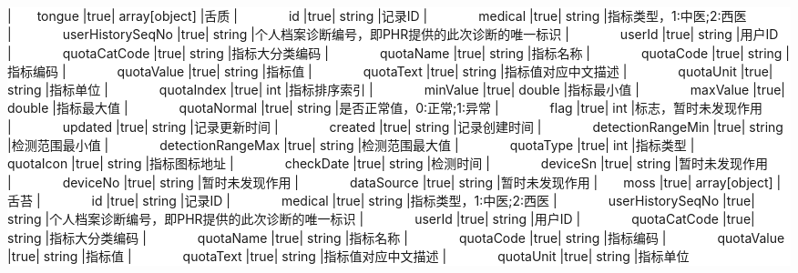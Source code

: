 |  tongue	|true|	array\[object\]	|舌质
|    id	|true|	string	|记录ID
|    medical	|true|	string	|指标类型，1:中医;2:西医
|    userHistorySeqNo	|true|	string	|个人档案诊断编号，即PHR提供的此次诊断的唯一标识
|    userId	|true|	string	|用户ID
|    quotaCatCode	|true|	string	|指标大分类编码
|    quotaName	|true|	string	|指标名称
|    quotaCode	|true|	string	|指标编码
|    quotaValue	|true|	string	|指标值
|    quotaText	|true|	string	|指标值对应中文描述
|    quotaUnit	|true|	string	|指标单位
|    quotaIndex	|true|	int	|指标排序索引
|    minValue	|true|	double	|指标最小值
|    maxValue	|true|	double	|指标最大值
|    quotaNormal	|true|	string	|是否正常值，0:正常;1:异常
|    flag	|true|	int	|标志，暂时未发现作用
|    updated	|true|	string	|记录更新时间
|    created	|true|	string	|记录创建时间
|    detectionRangeMin	|true|	string	|检测范围最小值
|    detectionRangeMax	|true|	string	|检测范围最大值
|    quotaType	|true|	int	|指标类型
|    quotaIcon	|true|	string	|指标图标地址
|    checkDate	|true|	string	|检测时间
|    deviceSn	|true|	string	|暂时未发现作用
|    deviceNo	|true|	string	|暂时未发现作用
|    dataSource	|true|	string	|暂时未发现作用
|  moss	|true|	array\[object\]	|舌苔
|    id	|true|	string	|记录ID
|    medical	|true|	string	|指标类型，1:中医;2:西医
|    userHistorySeqNo	|true|	string	|个人档案诊断编号，即PHR提供的此次诊断的唯一标识
|    userId	|true|	string	|用户ID
|    quotaCatCode	|true|	string	|指标大分类编码
|    quotaName	|true|	string	|指标名称
|    quotaCode	|true|	string	|指标编码
|    quotaValue	|true|	string	|指标值
|    quotaText	|true|	string	|指标值对应中文描述
|    quotaUnit	|true|	string	|指标单位